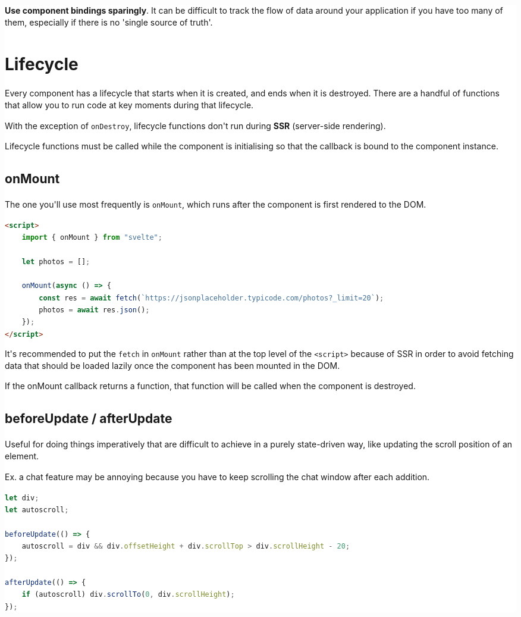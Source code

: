 **Use component bindings sparingly**. It can be difficult to track the flow of data around your application if you have too many of them, especially if there is no 'single source of truth'.

# Lifecycle

Every component has a lifecycle that starts when it is created, and ends when it is destroyed. There are a handful of functions that allow you to run code at key moments during that lifecycle.

With the exception of `onDestroy`, lifecycle functions don't run during **SSR** (server-side rendering).

Lifecycle functions must be called while the component is initialising so that the callback is bound to the component instance.

## onMount

The one you'll use most frequently is `onMount`, which runs after the component is first rendered to the DOM.

```html
<script>
    import { onMount } from "svelte";

    let photos = [];

    onMount(async () => {
        const res = await fetch(`https://jsonplaceholder.typicode.com/photos?_limit=20`);
        photos = await res.json();
    });
</script>
```

It's recommended to put the `fetch` in `onMount` rather than at the top level of the `<script>` because of SSR in order to avoid fetching data that should be loaded lazily once the component has been mounted in the DOM.

If the onMount callback returns a function, that function will be called when the component is destroyed.

## beforeUpdate / afterUpdate

Useful for doing things imperatively that are difficult to achieve in a purely state-driven way, like updating the scroll position of an element.

Ex. a chat feature may be annoying because you have to keep scrolling the chat window after each addition.

```js
let div;
let autoscroll;

beforeUpdate(() => {
    autoscroll = div && div.offsetHeight + div.scrollTop > div.scrollHeight - 20;
});

afterUpdate(() => {
    if (autoscroll) div.scrollTo(0, div.scrollHeight);
});
```
